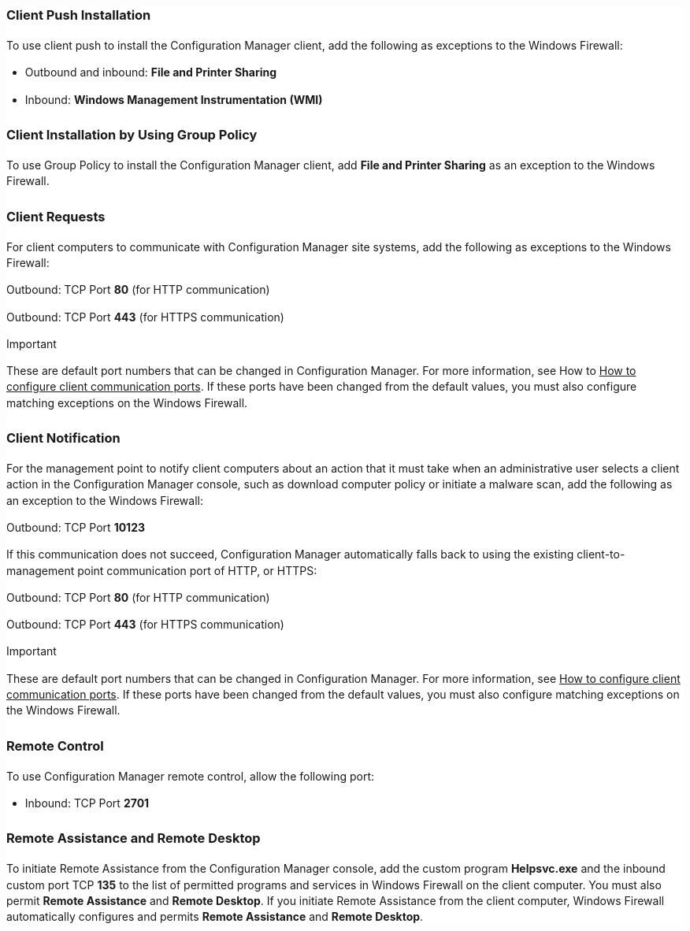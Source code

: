 ### Client Push Installation  
 To use client push to install the Configuration Manager client, add the following as exceptions to the Windows Firewall:  

-   Outbound and inbound: **File and Printer Sharing**  

-   Inbound: **Windows Management Instrumentation (WMI)**  

### Client Installation by Using Group Policy  
 To use Group Policy to install the Configuration Manager client, add **File and Printer Sharing** as an exception to the Windows Firewall.  

### Client Requests  
 For client computers to communicate with Configuration Manager site systems, add the following as exceptions to the Windows Firewall:  

 Outbound: TCP Port **80** (for HTTP communication)  

 Outbound: TCP Port **443** (for HTTPS communication)  

> [!IMPORTANT]  
>  These are default port numbers that can be changed in Configuration Manager. For more information, see How to [How to configure client communication ports](../../../core/clients/deploy/configure-client-communication-ports.md). If these ports have been changed from the default values, you must also configure matching exceptions on the Windows Firewall.  

### Client Notification  
 For the management point to notify client computers about an action that it must take when an administrative user selects a client action in the Configuration Manager console, such as download computer policy or initiate a malware scan, add the following as an exception to the Windows Firewall:  

 Outbound: TCP Port **10123**  

 If this communication does not succeed, Configuration Manager automatically falls back to using the existing client-to-management point communication port of HTTP, or HTTPS:  

 Outbound: TCP Port **80** (for HTTP communication)  

 Outbound: TCP Port **443** (for HTTPS communication)  

> [!IMPORTANT]  
>  These are default port numbers that can be changed in Configuration Manager. For more information, see [How to configure client communication ports](../../../core/clients/deploy/configure-client-communication-ports.md). If these ports have been changed from the default values, you must also configure matching exceptions on the Windows Firewall.  

### Remote Control  
 To use Configuration Manager remote control, allow the following port:  

-   Inbound: TCP Port **2701**  

### Remote Assistance and Remote Desktop  
 To initiate Remote Assistance from the Configuration Manager console, add the custom program **Helpsvc.exe** and the inbound custom port TCP **135** to the list of permitted programs and services in Windows Firewall on the client computer. You must also permit **Remote Assistance** and **Remote Desktop**. If you initiate Remote Assistance from the client computer, Windows Firewall automatically configures and permits **Remote Assistance** and **Remote Desktop**.  
